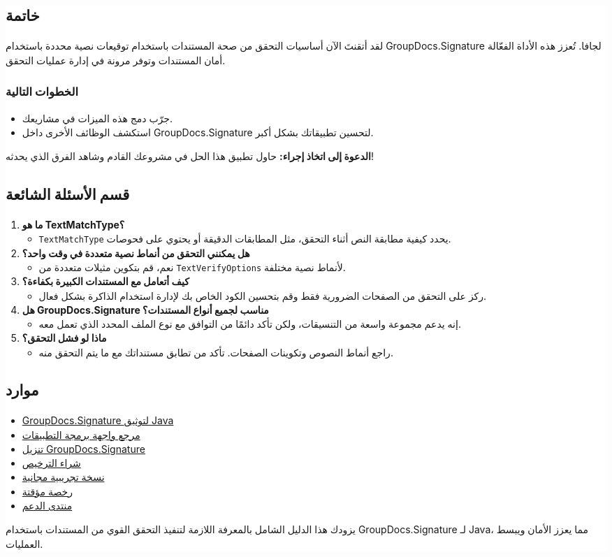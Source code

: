 ## خاتمة
لقد أتقنتَ الآن أساسيات التحقق من صحة المستندات باستخدام توقيعات نصية محددة باستخدام GroupDocs.Signature لجافا. تُعزز هذه الأداة الفعّالة أمان المستندات وتوفر مرونة في إدارة عمليات التحقق.

### الخطوات التالية
- جرّب دمج هذه الميزات في مشاريعك.
- استكشف الوظائف الأخرى داخل GroupDocs.Signature لتحسين تطبيقاتك بشكل أكبر.

**الدعوة إلى اتخاذ إجراء:** حاول تطبيق هذا الحل في مشروعك القادم وشاهد الفرق الذي يحدثه!

## قسم الأسئلة الشائعة
1. **ما هو TextMatchType؟**
   - `TextMatchType` يحدد كيفية مطابقة النص أثناء التحقق، مثل المطابقات الدقيقة أو يحتوي على فحوصات.
2. **هل يمكنني التحقق من أنماط نصية متعددة في وقت واحد؟**
   - نعم، قم بتكوين مثيلات متعددة من `TextVerifyOptions` لأنماط نصية مختلفة.
3. **كيف أتعامل مع المستندات الكبيرة بكفاءة؟**
   - ركز على التحقق من الصفحات الضرورية فقط وقم بتحسين الكود الخاص بك لإدارة استخدام الذاكرة بشكل فعال.
4. **هل GroupDocs.Signature مناسب لجميع أنواع المستندات؟**
   - إنه يدعم مجموعة واسعة من التنسيقات، ولكن تأكد دائمًا من التوافق مع نوع الملف المحدد الذي تعمل معه.
5. **ماذا لو فشل التحقق؟**
   - راجع أنماط النصوص وتكوينات الصفحات. تأكد من تطابق مستنداتك مع ما يتم التحقق منه.

## موارد
- [GroupDocs.Signature لتوثيق Java](https://docs.groupdocs.com/signature/java/)
- [مرجع واجهة برمجة التطبيقات](https://reference.groupdocs.com/signature/java/)
- [تنزيل GroupDocs.Signature](https://releases.groupdocs.com/signature/java/)
- [شراء الترخيص](https://purchase.groupdocs.com/buy)
- [نسخة تجريبية مجانية](https://releases.groupdocs.com/signature/java/)
- [رخصة مؤقتة](https://purchase.groupdocs.com/temporary-license/)
- [منتدى الدعم](https://forum.groupdocs.com/c/signature/)

يزودك هذا الدليل الشامل بالمعرفة اللازمة لتنفيذ التحقق القوي من المستندات باستخدام GroupDocs.Signature لـ Java، مما يعزز الأمان ويبسط العمليات.